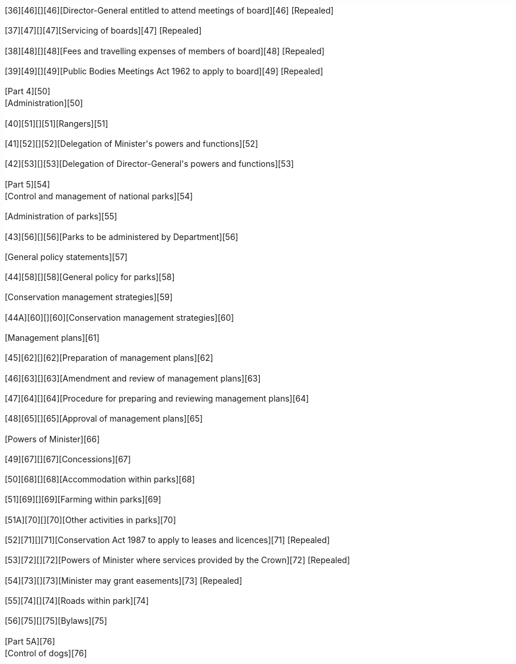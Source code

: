 [36][46][][46][Director-General entitled to attend meetings of board][46] \[Repealed\]

[37][47][][47][Servicing of boards][47] \[Repealed\]

[38][48][][48][Fees and travelling expenses of members of board][48] \[Repealed\]

[39][49][][49][Public Bodies Meetings Act 1962 to apply to board][49] \[Repealed\]

[Part 4][50]  
[Administration][50]

[40][51][][51][Rangers][51]

[41][52][][52][Delegation of Minister's powers and functions][52]

[42][53][][53][Delegation of Director-General's powers and functions][53]

[Part 5][54]  
[Control and management of national parks][54]

[Administration of parks][55]

[43][56][][56][Parks to be administered by Department][56]

[General policy statements][57]

[44][58][][58][General policy for parks][58]

[Conservation management strategies][59]

[44A][60][][60][Conservation management strategies][60]

[Management plans][61]

[45][62][][62][Preparation of management plans][62]

[46][63][][63][Amendment and review of management plans][63]

[47][64][][64][Procedure for preparing and reviewing management plans][64]

[48][65][][65][Approval of management plans][65]

[Powers of Minister][66]

[49][67][][67][Concessions][67]

[50][68][][68][Accommodation within parks][68]

[51][69][][69][Farming within parks][69]

[51A][70][][70][Other activities in parks][70]

[52][71][][71][Conservation Act 1987 to apply to leases and licences][71] \[Repealed\]

[53][72][][72][Powers of Minister where services provided by the Crown][72] \[Repealed\]

[54][73][][73][Minister may grant easements][73] \[Repealed\]

[55][74][][74][Roads within park][74]

[56][75][][75][Bylaws][75]

[Part 5A][76]  
[Control of dogs][76]
